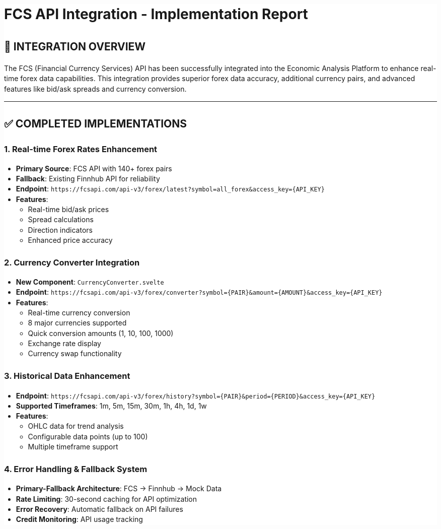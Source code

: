 # FCS API Integration - Implementation Report

## 🎯 INTEGRATION OVERVIEW

The FCS (Financial Currency Services) API has been successfully integrated into the Economic Analysis Platform to enhance real-time forex data capabilities. This integration provides superior forex data accuracy, additional currency pairs, and advanced features like bid/ask spreads and currency conversion.

---

## ✅ COMPLETED IMPLEMENTATIONS

### 1. **Real-time Forex Rates Enhancement**
- **Primary Source**: FCS API with 140+ forex pairs
- **Fallback**: Existing Finnhub API for reliability
- **Endpoint**: `https://fcsapi.com/api-v3/forex/latest?symbol=all_forex&access_key={API_KEY}`
- **Features**:
  - Real-time bid/ask prices
  - Spread calculations
  - Direction indicators
  - Enhanced price accuracy

### 2. **Currency Converter Integration**
- **New Component**: `CurrencyConverter.svelte`
- **Endpoint**: `https://fcsapi.com/api-v3/forex/converter?symbol={PAIR}&amount={AMOUNT}&access_key={API_KEY}`
- **Features**:
  - Real-time currency conversion
  - 8 major currencies supported
  - Quick conversion amounts (1, 10, 100, 1000)
  - Exchange rate display
  - Currency swap functionality

### 3. **Historical Data Enhancement**
- **Endpoint**: `https://fcsapi.com/api-v3/forex/history?symbol={PAIR}&period={PERIOD}&access_key={API_KEY}`
- **Supported Timeframes**: 1m, 5m, 15m, 30m, 1h, 4h, 1d, 1w
- **Features**:
  - OHLC data for trend analysis
  - Configurable data points (up to 100)
  - Multiple timeframe support

### 4. **Error Handling & Fallback System**
- **Primary-Fallback Architecture**: FCS → Finnhub → Mock Data
- **Rate Limiting**: 30-second caching for API optimization
- **Error Recovery**: Automatic fallback on API failures
- **Credit Monitoring**: API usage tracking
